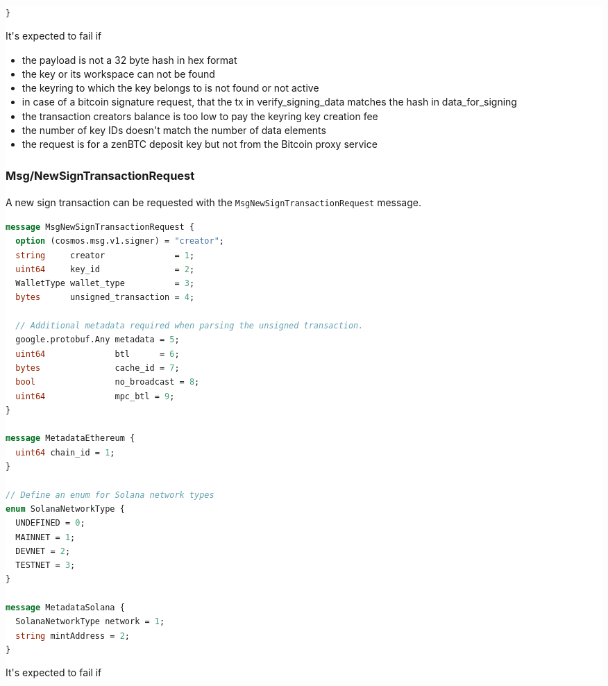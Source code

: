```proto
}
```

It's expected to fail if

* the payload is not a 32 byte hash in hex format
* the key or its workspace can not be found
* the keyring to which the key belongs to is not found or not active
* in case of a bitcoin signature request, that the tx in verify_signing_data matches the hash in data_for_signing
* the transaction creators balance is too low to pay the keyring key creation fee
* the number of key IDs doesn't match the number of data elements
* the request is for a zenBTC deposit key but not from the Bitcoin proxy service

### Msg/NewSignTransactionRequest

A new sign transaction can be requested with the `MsgNewSignTransactionRequest` message.

```proto
message MsgNewSignTransactionRequest {
  option (cosmos.msg.v1.signer) = "creator";
  string     creator              = 1;
  uint64     key_id               = 2;
  WalletType wallet_type          = 3;
  bytes      unsigned_transaction = 4;
  
  // Additional metadata required when parsing the unsigned transaction.
  google.protobuf.Any metadata = 5;
  uint64              btl      = 6;
  bytes               cache_id = 7;
  bool                no_broadcast = 8;
  uint64              mpc_btl = 9;
}

message MetadataEthereum {
  uint64 chain_id = 1;
}

// Define an enum for Solana network types
enum SolanaNetworkType {
  UNDEFINED = 0;
  MAINNET = 1;
  DEVNET = 2;
  TESTNET = 3;
}

message MetadataSolana {
  SolanaNetworkType network = 1;
  string mintAddress = 2;
}
```

It's expected to fail if
